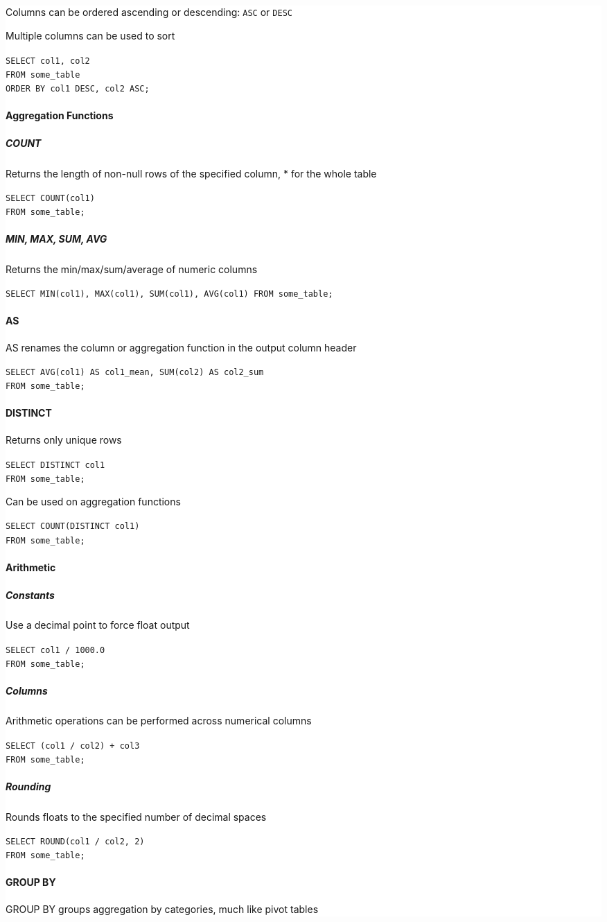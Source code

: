 Columns can be ordered ascending or descending: `ASC` or `DESC`

Multiple columns can be used to sort

    SELECT col1, col2
    FROM some_table
    ORDER BY col1 DESC, col2 ASC;

#### Aggregation Functions
##### COUNT
Returns the length of non-null rows of the specified column, * for the whole table

    SELECT COUNT(col1)
    FROM some_table;

##### MIN, MAX, SUM, AVG
Returns the min/max/sum/average of numeric columns

    SELECT MIN(col1), MAX(col1), SUM(col1), AVG(col1) FROM some_table;

#### AS
AS renames the column or aggregation function in the output column header

    SELECT AVG(col1) AS col1_mean, SUM(col2) AS col2_sum
    FROM some_table;

#### DISTINCT
Returns only unique rows

    SELECT DISTINCT col1
    FROM some_table;

Can be used on aggregation functions

    SELECT COUNT(DISTINCT col1)
    FROM some_table;

#### Arithmetic
##### Constants
Use a decimal point to force float output

    SELECT col1 / 1000.0
    FROM some_table;

##### Columns
Arithmetic operations can be performed across numerical columns

    SELECT (col1 / col2) + col3
    FROM some_table;

##### Rounding
Rounds floats to the specified number of decimal spaces

    SELECT ROUND(col1 / col2, 2)
    FROM some_table;

#### GROUP BY
GROUP BY groups aggregation by categories, much like pivot tables
